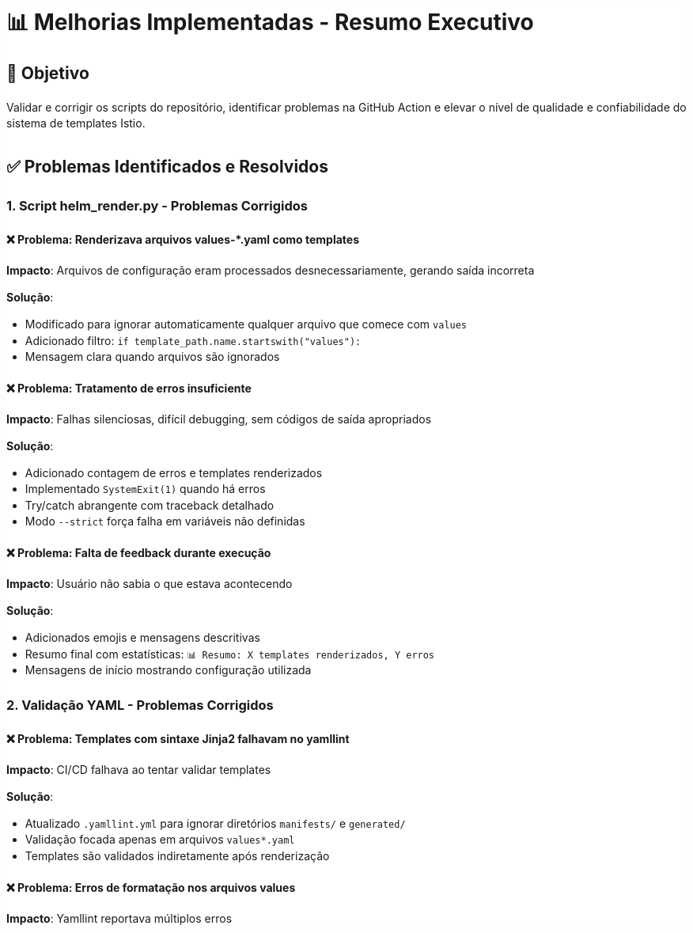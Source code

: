 # 📊 Melhorias Implementadas - Resumo Executivo

## 🎯 Objetivo

Validar e corrigir os scripts do repositório, identificar problemas na GitHub Action e elevar o nível de qualidade e confiabilidade do sistema de templates Istio.

## ✅ Problemas Identificados e Resolvidos

### 1. Script helm_render.py - Problemas Corrigidos

#### ❌ Problema: Renderizava arquivos values-*.yaml como templates
**Impacto**: Arquivos de configuração eram processados desnecessariamente, gerando saída incorreta

**Solução**: 
- Modificado para ignorar automaticamente qualquer arquivo que comece com `values`
- Adicionado filtro: `if template_path.name.startswith("values"):`
- Mensagem clara quando arquivos são ignorados

#### ❌ Problema: Tratamento de erros insuficiente
**Impacto**: Falhas silenciosas, difícil debugging, sem códigos de saída apropriados

**Solução**:
- Adicionado contagem de erros e templates renderizados
- Implementado `SystemExit(1)` quando há erros
- Try/catch abrangente com traceback detalhado
- Modo `--strict` força falha em variáveis não definidas

#### ❌ Problema: Falta de feedback durante execução
**Impacto**: Usuário não sabia o que estava acontecendo

**Solução**:
- Adicionados emojis e mensagens descritivas
- Resumo final com estatísticas: `📊 Resumo: X templates renderizados, Y erros`
- Mensagens de início mostrando configuração utilizada

### 2. Validação YAML - Problemas Corrigidos

#### ❌ Problema: Templates com sintaxe Jinja2 falhavam no yamllint
**Impacto**: CI/CD falhava ao tentar validar templates

**Solução**:
- Atualizado `.yamllint.yml` para ignorar diretórios `manifests/` e `generated/`
- Validação focada apenas em arquivos `values*.yaml`
- Templates são validados indiretamente após renderização

#### ❌ Problema: Erros de formatação nos arquivos values
**Impacto**: Yamllint reportava múltiplos erros
